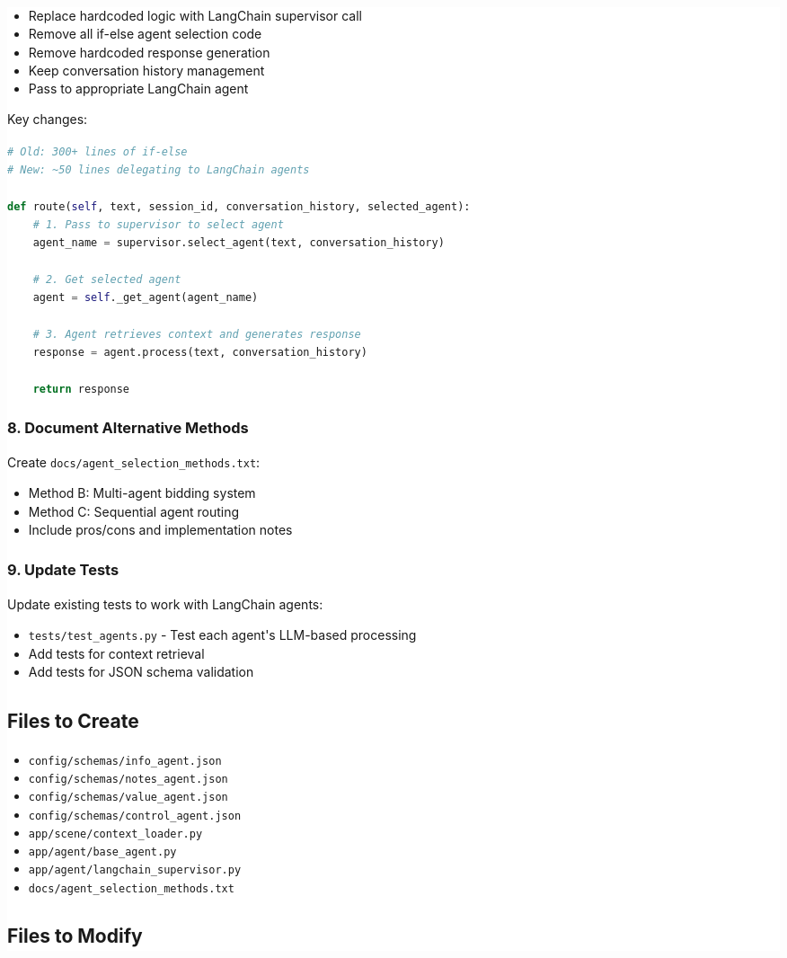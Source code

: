- Replace hardcoded logic with LangChain supervisor call
- Remove all if-else agent selection code
- Remove hardcoded response generation
- Keep conversation history management
- Pass to appropriate LangChain agent

Key changes:

```python
# Old: 300+ lines of if-else
# New: ~50 lines delegating to LangChain agents

def route(self, text, session_id, conversation_history, selected_agent):
    # 1. Pass to supervisor to select agent
    agent_name = supervisor.select_agent(text, conversation_history)
    
    # 2. Get selected agent
    agent = self._get_agent(agent_name)
    
    # 3. Agent retrieves context and generates response
    response = agent.process(text, conversation_history)
    
    return response
```

### 8. Document Alternative Methods

Create `docs/agent_selection_methods.txt`:

- Method B: Multi-agent bidding system
- Method C: Sequential agent routing
- Include pros/cons and implementation notes

### 9. Update Tests

Update existing tests to work with LangChain agents:

- `tests/test_agents.py` - Test each agent's LLM-based processing
- Add tests for context retrieval
- Add tests for JSON schema validation

## Files to Create

- `config/schemas/info_agent.json`
- `config/schemas/notes_agent.json`
- `config/schemas/value_agent.json`
- `config/schemas/control_agent.json`
- `app/scene/context_loader.py`
- `app/agent/base_agent.py`
- `app/agent/langchain_supervisor.py`
- `docs/agent_selection_methods.txt`

## Files to Modify
